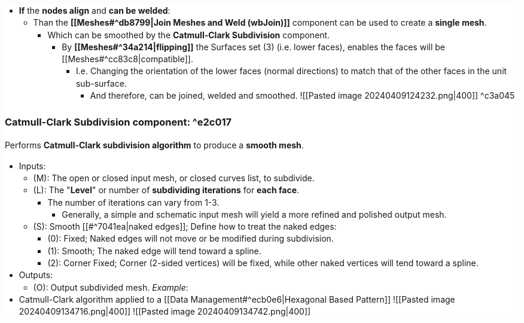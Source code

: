  - **If** the **nodes align** and **can be welded**:
	 - Than the **[[Meshes#^db8799|Join Meshes and Weld (wbJoin)]]** component can be used to create a **single mesh**.
		 - Which can be smoothed by the **Catmull-Clark Subdivision** component.
			 - By **[[Meshes#^34a214|flipping]]** the Surfaces set (3) (i.e. lower faces), enables the faces will be [[Meshes#^cc83c8|compatible]].
				 - I.e. Changing the orientation of the lower faces (normal directions) to match that of the other faces in the unit sub-surface.
					 - And therefore, can be joined, welded and smoothed.
			![[Pasted image 20240409124232.png|400]] ^c3a045
### Catmull-Clark Subdivision component: ^e2c017
Performs **Catmull-Clark subdivision algorithm** to produce a **smooth mesh**.
- Inputs:
	- (M): The open or closed input mesh, or closed curves list, to subdivide. 
	- (L): The "**Level**" or number of **subdividing iterations** for **each face**.
		- The number of iterations can vary from 1-3.
			- Generally, a simple and schematic input mesh will yield a more refined and polished output mesh.
	- (S): Smooth [[#^7041ea|naked edges]]; Define how to treat the naked edges:
		- (0): Fixed; Naked edges will not move or be modified during subdivision.
		- (1): Smooth; The naked edge will tend toward a spline.
		- (2): Corner Fixed; Corner (2-sided vertices) will be fixed, while other naked vertices will tend toward a spline.
- Outputs:
	- (O): Output subdivided mesh.
*Example*:
- Catmull-Clark algorithm applied to a [[Data Management#^ecb0e6|Hexagonal Based Pattern]]
![[Pasted image 20240409134716.png|400]]
![[Pasted image 20240409134742.png|400]]


